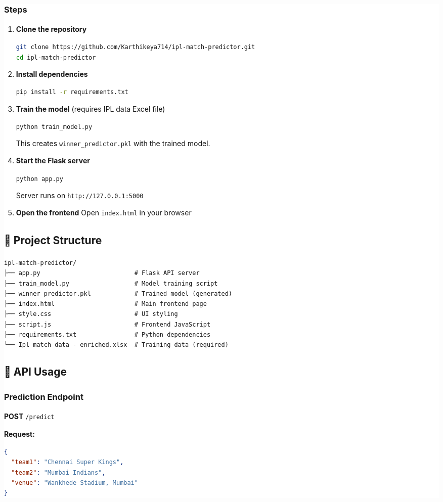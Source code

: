 ### Steps

1. **Clone the repository**
   ```bash
   git clone https://github.com/Karthikeya714/ipl-match-predictor.git
   cd ipl-match-predictor
   ```

2. **Install dependencies**
   ```bash
   pip install -r requirements.txt
   ```

3. **Train the model** (requires IPL data Excel file)
   ```bash
   python train_model.py
   ```
   This creates `winner_predictor.pkl` with the trained model.

4. **Start the Flask server**
   ```bash
   python app.py
   ```
   Server runs on `http://127.0.0.1:5000`

5. **Open the frontend**
   Open `index.html` in your browser

## 📁 Project Structure

```
ipl-match-predictor/
├── app.py                          # Flask API server
├── train_model.py                  # Model training script  
├── winner_predictor.pkl            # Trained model (generated)
├── index.html                      # Main frontend page
├── style.css                       # UI styling
├── script.js                       # Frontend JavaScript
├── requirements.txt                # Python dependencies
└── Ipl match data - enriched.xlsx  # Training data (required)
```

## 🔧 API Usage

### Prediction Endpoint

**POST** `/predict`

**Request:**
```json
{
  "team1": "Chennai Super Kings",
  "team2": "Mumbai Indians", 
  "venue": "Wankhede Stadium, Mumbai"
}
```
